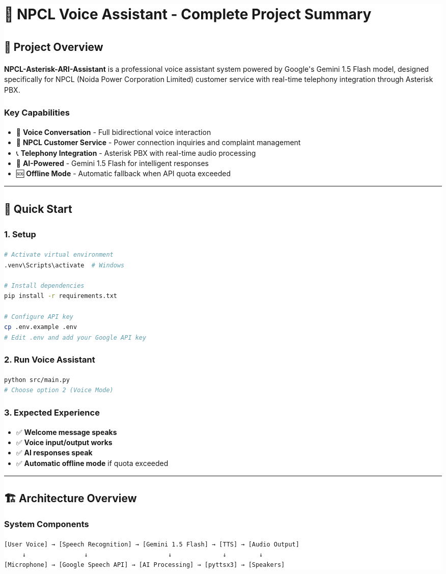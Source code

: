 # 🎤 NPCL Voice Assistant - Complete Project Summary

## 🎯 **Project Overview**

**NPCL-Asterisk-ARI-Assistant** is a professional voice assistant system powered by Google's Gemini 1.5 Flash model, designed specifically for NPCL (Noida Power Corporation Limited) customer service with real-time telephony integration through Asterisk PBX.

### **Key Capabilities**
- 🎤 **Voice Conversation** - Full bidirectional voice interaction
- 🏢 **NPCL Customer Service** - Power connection inquiries and complaint management
- 📞 **Telephony Integration** - Asterisk PBX with real-time audio processing
- 🤖 **AI-Powered** - Gemini 1.5 Flash for intelligent responses
- 🆘 **Offline Mode** - Automatic fallback when API quota exceeded

---

## 🚀 **Quick Start**

### **1. Setup**
```bash
# Activate virtual environment
.venv\Scripts\activate  # Windows

# Install dependencies
pip install -r requirements.txt

# Configure API key
cp .env.example .env
# Edit .env and add your Google API key
```

### **2. Run Voice Assistant**
```bash
python src/main.py
# Choose option 2 (Voice Mode)
```

### **3. Expected Experience**
- ✅ **Welcome message speaks**
- ✅ **Voice input/output works**
- ✅ **AI responses speak**
- ✅ **Automatic offline mode** if quota exceeded

---

## 🏗️ **Architecture Overview**

### **System Components**
```
[User Voice] → [Speech Recognition] → [Gemini 1.5 Flash] → [TTS] → [Audio Output]
     ↓                ↓                      ↓              ↓         ↓
[Microphone] → [Google Speech API] → [AI Processing] → [pyttsx3] → [Speakers]
```
